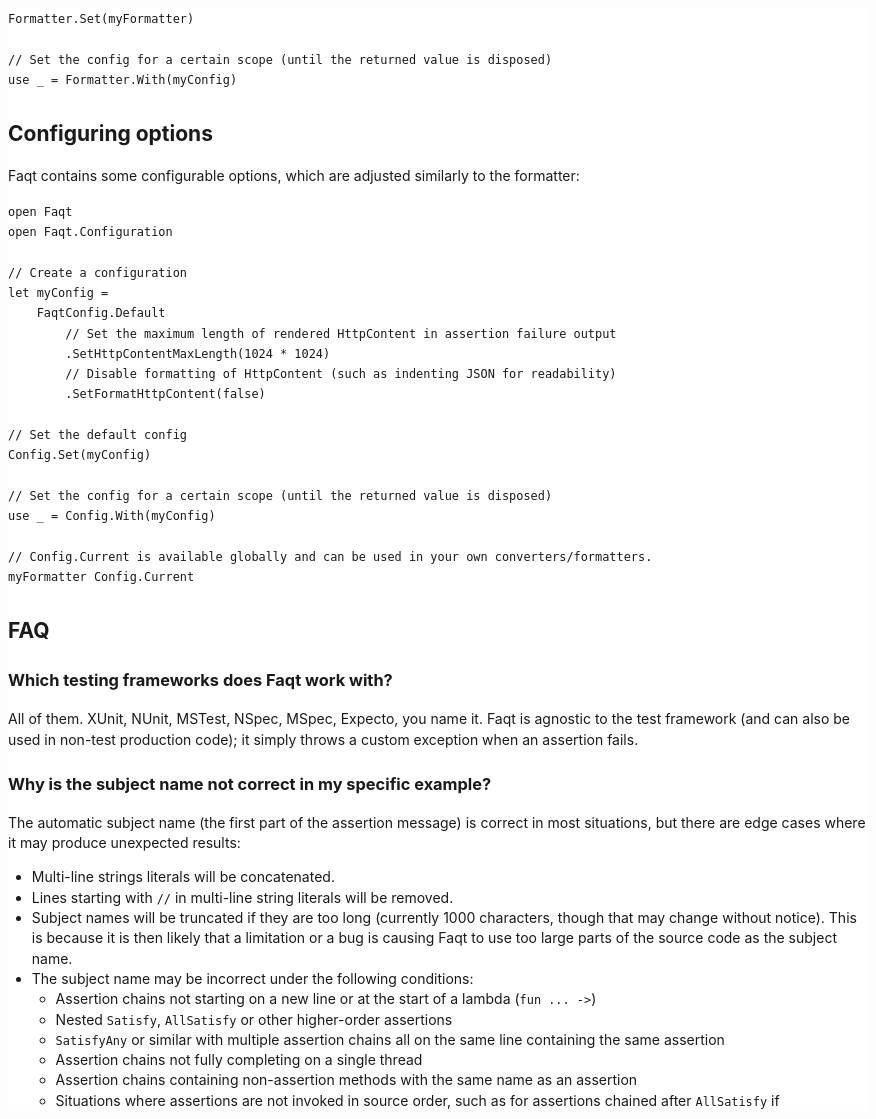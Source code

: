 ```f#
Formatter.Set(myFormatter)

// Set the config for a certain scope (until the returned value is disposed)
use _ = Formatter.With(myConfig)
```

## Configuring options

Faqt contains some configurable options, which are adjusted similarly to the formatter:

```f#
open Faqt
open Faqt.Configuration

// Create a configuration
let myConfig =
    FaqtConfig.Default
        // Set the maximum length of rendered HttpContent in assertion failure output
        .SetHttpContentMaxLength(1024 * 1024)
        // Disable formatting of HttpContent (such as indenting JSON for readability)
        .SetFormatHttpContent(false)

// Set the default config
Config.Set(myConfig)

// Set the config for a certain scope (until the returned value is disposed)
use _ = Config.With(myConfig)

// Config.Current is available globally and can be used in your own converters/formatters.
myFormatter Config.Current
```

## FAQ

### Which testing frameworks does Faqt work with?

All of them. XUnit, NUnit, MSTest, NSpec, MSpec, Expecto, you name it. Faqt is agnostic to the test framework (and can
also be used in non-test production code); it simply throws a custom exception when an assertion fails.

### Why is the subject name not correct in my specific example?

The automatic subject name (the first part of the assertion message) is correct in most situations, but there are edge
cases where it may produce unexpected results:

* Multi-line strings literals will be concatenated.
* Lines starting with `//` in multi-line string literals will be removed.
* Subject names will be truncated if they are too long (currently 1000 characters, though that may change without
  notice). This is because it is then likely that a limitation or a bug is causing Faqt to use too large parts of the
  source code as the subject name.
* The subject name may be incorrect under the following conditions:
  * Assertion chains not starting on a new line or at the start of a lambda (`fun ... ->`)
  * Nested `Satisfy`, `AllSatisfy` or other higher-order assertions
  * `SatisfyAny` or similar with multiple assertion chains all on the same line containing the same assertion
  * Assertion chains not fully completing on a single thread
  * Assertion chains containing non-assertion methods with the same name as an assertion
  * Situations where assertions are not invoked in source order, such as for assertions chained after `AllSatisfy` if